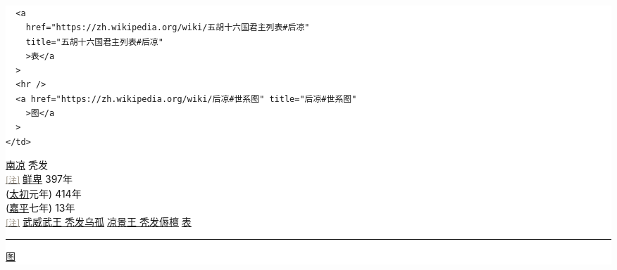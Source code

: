       <a
        href="https://zh.wikipedia.org/wiki/五胡十六国君主列表#后凉"
        title="五胡十六国君主列表#后凉"
        >表</a
      >
      <hr />
      <a href="https://zh.wikipedia.org/wiki/后凉#世系图" title="后凉#世系图"
        >图</a
      >
    </td>
  </tr>
  <tr>
    <td style="background-color: #450045"></td>
    <td><a href="https://zh.wikipedia.org/wiki/南凉" title="南凉">南凉</a></td>
    <td>
      秃发<br />
      <a
        href="#"
        title="南凉统治家族本姓“拓跋”，秃发匹孤于南凉建立前改姓“秃发”。"
        ><small style="color: #9d9487">[注]</small></a
      >
    </td>
    <td><a href="https://zh.wikipedia.org/wiki/鲜卑" title="鲜卑">鲜卑</a></td>
    <td>
      397年<br />
      (<a href="https://zh.wikipedia.org/wiki/太初_(南凉)" title="太初 (南凉)"
        >太初</a
      >元年)
    </td>
    <td>
      414年<br />
      (<a href="https://zh.wikipedia.org/wiki/嘉平_(南凉)" title="嘉平 (南凉)"
        >嘉平</a
      >七年)
    </td>
    <td>
      13年<br />
      <a
        href="#"
        title="公元404年（弘昌三年），南凉亡于后秦。公元408年（嘉平元年），南凉复国。中国历史学并无对公元404年以前的南凉与复国后的南凉做出名号上的区分。凉景王秃发傉檀是南凉短暂亡国前的最后一位君主，亦是复国后的首位。"
        ><small style="color: #9d9487">[注]</small></a
      >
    </td>
    <td>
      <a href="https://zh.wikipedia.org/wiki/秃发乌孤" title="秃发乌孤"
        >武威武王 秃发乌孤</a
      >
    </td>
    <td>
      <a href="https://zh.wikipedia.org/wiki/秃发傉檀" title="秃发傉檀"
        >凉景王 秃发傉檀</a
      >
    </td>
    <td>
      <a
        href="https://zh.wikipedia.org/wiki/五胡十六国君主列表#南凉"
        title="五胡十六国君主列表#南凉"
        >表</a
      >
      <hr />
      <a href="https://zh.wikipedia.org/wiki/南凉#世系图" title="南凉#世系图"
        >图</a
      >